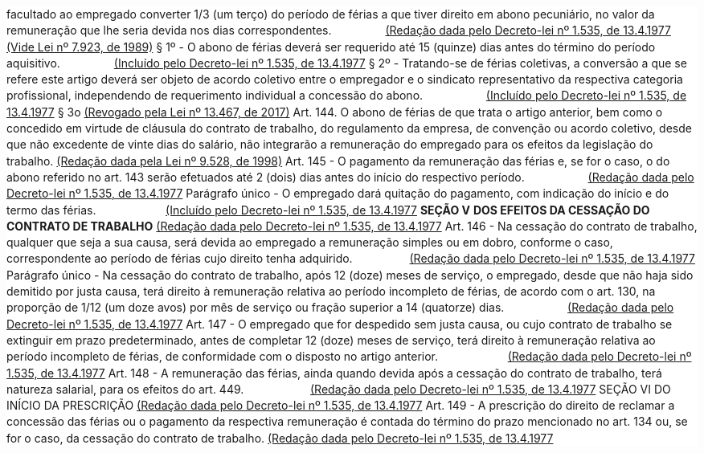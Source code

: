 facultado ao empregado converter 1/3 (um terço) do período de férias a que tiver
direito em abono pecuniário, no valor da remuneração que lhe seria devida nos dias
correspondentes.                 [(Redação dada pelo Decreto-lei nº 1.535,
de 13.4.1977](Del1535.htm#art143)
[(Vide
Lei nº 7.923, de 1989)](../LEIS/L7923.htm#art2§3xxviii)
§ 1º - O abono de férias deverá ser requerido até 15 (quinze) dias antes do término
do período aquisitivo.                 [(Incluído pelo Decreto-lei nº
1.535, de 13.4.1977](Del1535.htm#art143)
§ 2º - Tratando-se de férias coletivas, a conversão a que se refere este artigo
deverá ser objeto de acordo coletivo entre o empregador e o sindicato representativo da
respectiva categoria profissional, independendo de requerimento individual a concessão do
abono.                    [(Incluído pelo Decreto-lei nº 1.535, de 13.4.1977](Del1535.htm#art143)
§ 3o
[(Revogado pela Lei
nº 13.467, de 2017)](../_Ato2015-2018/2017/Lei/L13467.htm#art5)
Art. 144. O abono de
férias de que trata o artigo anterior, bem como o concedido em virtude de cláusula do
contrato de trabalho, do regulamento da empresa, de convenção ou acordo coletivo, desde
que não excedente de vinte dias do salário, não integrarão a remuneração do
empregado para os efeitos da legislação do trabalho.
[(Redação
dada pela Lei nº 9.528, de 1998)](../LEIS/L9528.htm#art3)
Art. 145 - O pagamento da remuneração das
férias e, se for o caso, o do abono referido no art. 143 serão efetuados até 2 (dois)
dias antes do início do respectivo período.                    [(Redação dada
pelo Decreto-lei nº 1.535, de 13.4.1977](Del1535.htm#art145)
Parágrafo único - O empregado dará quitação do pagamento, com indicação do início
e do termo das férias.                      [(Incluído pelo Decreto-lei nº
1.535, de 13.4.1977](Del1535.htm#art145)
**SEÇÃO V**
**DOS EFEITOS DA CESSAÇÃO DO CONTRATO DE
TRABALHO**
[(Redação dada pelo
Decreto-lei nº 1.535, de 13.4.1977](Del1535.htm#secaoV)
Art. 146 - Na
cessação do contrato de trabalho, qualquer que seja a sua causa, será devida ao
empregado a remuneração simples ou em dobro, conforme o caso, correspondente ao período
de férias cujo direito tenha adquirido.                  [(Redação dada pelo
Decreto-lei nº 1.535, de 13.4.1977](Del1535.htm#art146)
Parágrafo único - Na cessação do contrato de trabalho, após 12 (doze) meses de
serviço, o empregado, desde que não haja sido demitido por justa causa, terá direito à
remuneração relativa ao período incompleto de férias, de acordo com o art. 130, na
proporção de 1/12 (um doze avos) por mês de serviço ou fração superior a 14
(quatorze) dias.                    [(Redação dada pelo Decreto-lei nº 1.535,
de 13.4.1977](Del1535.htm#art146)
Art. 147 - O
empregado que for despedido sem justa causa, ou cujo contrato de trabalho se extinguir em
prazo predeterminado, antes de completar 12 (doze) meses de serviço, terá direito à
remuneração relativa ao período incompleto de férias, de conformidade com o disposto
no artigo anterior.                      [(Redação dada pelo Decreto-lei nº
1.535, de 13.4.1977](Del1535.htm#art147)
Art. 148 - A
remuneração das férias, ainda quando devida após a cessação do contrato de trabalho,
terá natureza salarial, para os efeitos do art. 449.                     [(Redação
dada pelo Decreto-lei nº 1.535, de 13.4.1977](Del1535.htm#art148)
SEÇÃO VI
DO INÍCIO DA PRESCRIÇÃO
[(Redação dada pelo
Decreto-lei nº 1.535, de 13.4.1977](Del1535.htm#secaoVI)
Art. 149 - A prescrição do direito de reclamar a concessão das
férias ou o pagamento da respectiva remuneração é contada do término do prazo
mencionado no art. 134 ou, se for o caso, da cessação do contrato de trabalho.
[(Redação dada pelo Decreto-lei nº 1.535, de 13.4.1977](Del1535.htm#secaoVI)